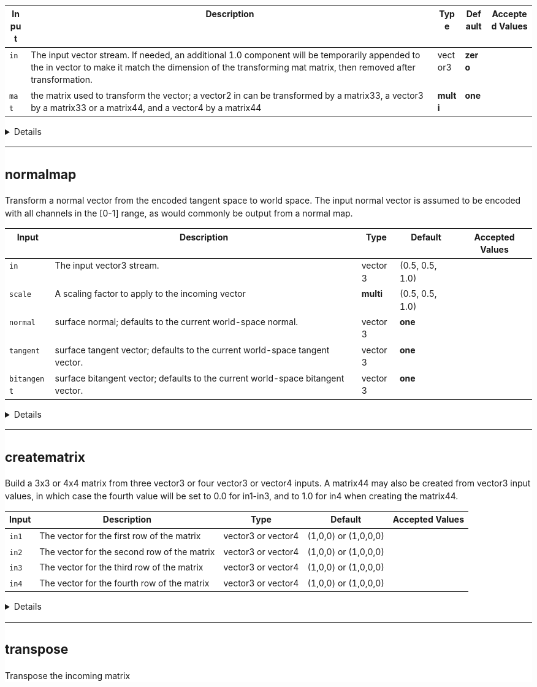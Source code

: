 |Input     |Description                                                                                                                                                                                                     |Type     |Default |Accepted Values|
|----------|----------------------------------------------------------------------------------------------------------------------------------------------------------------------------------------------------------------|---------|--------|---------------|
|`in`      |The input vector stream. If needed, an additional 1.0 component will be temporarily appended to the in vector to make it match the dimension of the transforming mat matrix, then removed after transformation.|vector3  |__zero__|               |
|`mat`     |the matrix used to transform the vector; a vector2 in can be transformed by a matrix33, a vector3 by a matrix33 or a matrix44, and a vector4 by a matrix44                                                      |__multi__|__one__ |               |

<details></details>

---

## normalmap
Transform a normal vector from the encoded tangent space to world space. The input normal vector is assumed to be encoded with all channels in the [0-1] range, as would commonly be output from a normal map.

|Input      |Description                                                                       |Type     |Default        |Accepted Values|
|-----------|----------------------------------------------------------------------------------|---------|---------------|---------------|
|`in`       |The input vector3 stream.                                                         |vector3  |(0.5, 0.5, 1.0)|               |
|`scale`    |A scaling factor to apply to the incoming vector                                  |__multi__|(0.5, 0.5, 1.0)|               |
|`normal`   |surface normal; defaults to the current world-space normal.                       |vector3  |__one__        |               |
|`tangent`  |surface tangent vector; defaults to the current world-space tangent vector.       |vector3  |__one__        |               |
|`bitangent`|surface bitangent vector; defaults to the current world-space bitangent vector.   |vector3  |__one__        |               |

<details></details>

---

## creatematrix
Build a 3x3 or 4x4 matrix from three vector3 or four vector3 or vector4 inputs. A matrix44 may also be created from vector3 input values, in which case the fourth value will be set to 0.0 for in1-in3, and to 1.0 for in4 when creating the matrix44.

|Input     |Description                                |Type               |Default             |Accepted Values|
|----------|-------------------------------------------|-------------------|--------------------|---------------|
|`in1`     |The vector for the first row of the matrix |vector3 or vector4 |(1,0,0) or (1,0,0,0)|               |
|`in2`     |The vector for the second row of the matrix|vector3 or vector4 |(1,0,0) or (1,0,0,0)|               |
|`in3`     |The vector for the third row of the matrix |vector3 or vector4 |(1,0,0) or (1,0,0,0)|               |
|`in4`     |The vector for the fourth row of the matrix|vector3 or vector4 |(1,0,0) or (1,0,0,0)|               |

<details></details>

---

## transpose
Transpose the incoming matrix
